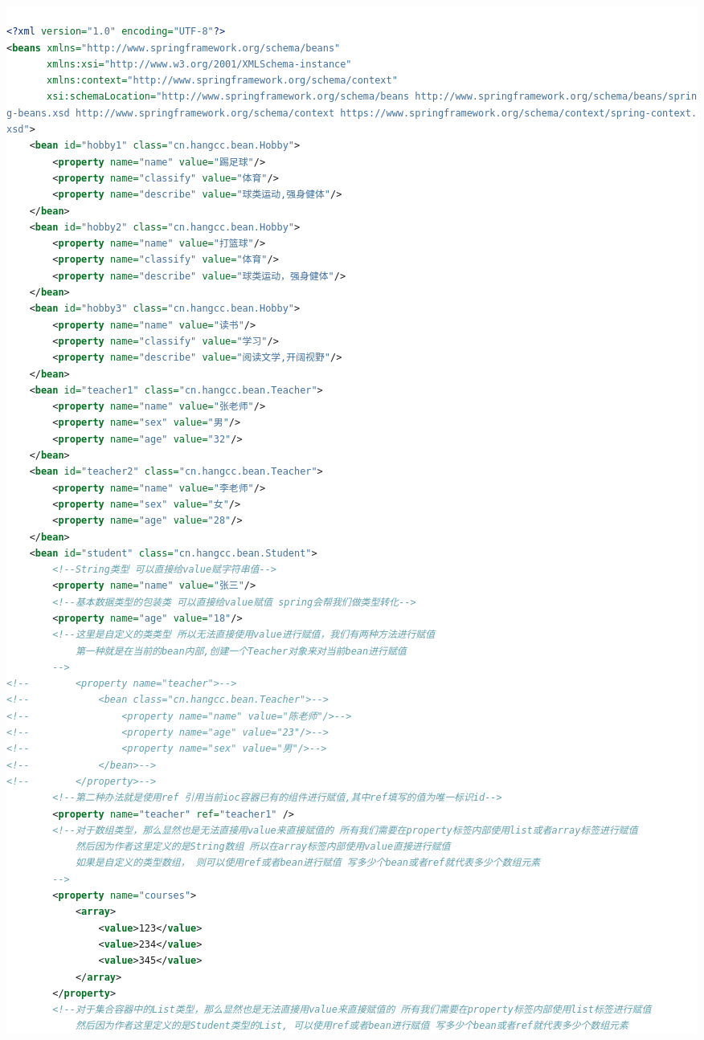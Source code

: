 ``` xml

<?xml version="1.0" encoding="UTF-8"?>
<beans xmlns="http://www.springframework.org/schema/beans"
       xmlns:xsi="http://www.w3.org/2001/XMLSchema-instance"
       xmlns:context="http://www.springframework.org/schema/context"
       xsi:schemaLocation="http://www.springframework.org/schema/beans http://www.springframework.org/schema/beans/spring-beans.xsd http://www.springframework.org/schema/context https://www.springframework.org/schema/context/spring-context.xsd">
    <bean id="hobby1" class="cn.hangcc.bean.Hobby">
        <property name="name" value="踢足球"/>
        <property name="classify" value="体育"/>
        <property name="describe" value="球类运动,强身健体"/>
    </bean>
    <bean id="hobby2" class="cn.hangcc.bean.Hobby">
        <property name="name" value="打篮球"/>
        <property name="classify" value="体育"/>
        <property name="describe" value="球类运动，强身健体"/>
    </bean>
    <bean id="hobby3" class="cn.hangcc.bean.Hobby">
        <property name="name" value="读书"/>
        <property name="classify" value="学习"/>
        <property name="describe" value="阅读文学,开阔视野"/>
    </bean>
    <bean id="teacher1" class="cn.hangcc.bean.Teacher">
        <property name="name" value="张老师"/>
        <property name="sex" value="男"/>
        <property name="age" value="32"/>
    </bean>
    <bean id="teacher2" class="cn.hangcc.bean.Teacher">
        <property name="name" value="李老师"/>
        <property name="sex" value="女"/>
        <property name="age" value="28"/>
    </bean>
    <bean id="student" class="cn.hangcc.bean.Student">
        <!--String类型 可以直接给value赋字符串值-->
        <property name="name" value="张三"/>
        <!--基本数据类型的包装类 可以直接给value赋值 spring会帮我们做类型转化-->
        <property name="age" value="18"/>
        <!--这里是自定义的类类型 所以无法直接使用value进行赋值，我们有两种方法进行赋值
            第一种就是在当前的bean内部,创建一个Teacher对象来对当前bean进行赋值
        -->
<!--        <property name="teacher">-->
<!--            <bean class="cn.hangcc.bean.Teacher">-->
<!--                <property name="name" value="陈老师"/>-->
<!--                <property name="age" value="23"/>-->
<!--                <property name="sex" value="男"/>-->
<!--            </bean>-->
<!--        </property>-->
        <!--第二种办法就是使用ref 引用当前ioc容器已有的组件进行赋值,其中ref填写的值为唯一标识id-->
        <property name="teacher" ref="teacher1" />
        <!--对于数组类型，那么显然也是无法直接用value来直接赋值的 所有我们需要在property标签内部使用list或者array标签进行赋值
            然后因为作者这里定义的是String数组 所以在array标签内部使用value直接进行赋值
            如果是自定义的类型数组， 则可以使用ref或者bean进行赋值 写多少个bean或者ref就代表多少个数组元素
        -->
        <property name="courses">
            <array>
                <value>123</value>
                <value>234</value>
                <value>345</value>
            </array>
        </property>
        <!--对于集合容器中的List类型，那么显然也是无法直接用value来直接赋值的 所有我们需要在property标签内部使用list标签进行赋值
            然后因为作者这里定义的是Student类型的List, 可以使用ref或者bean进行赋值 写多少个bean或者ref就代表多少个数组元素
```